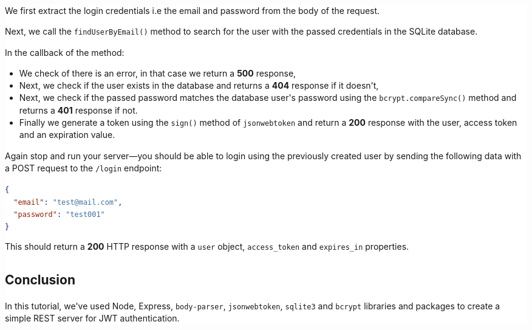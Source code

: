We first extract the login credentials i.e the email and password from the body of the request. 

Next, we call the `findUserByEmail()` method to search for the user with the passed credentials in the SQLite database. 

In the callback of the method:

- We check of there is an error, in that case we return a **500** response,
- Next, we check if the user exists in the database and returns a **404** response if it doesn't, 
- Next, we check if the passed password matches the database user's password using the `bcrypt.compareSync()` method and returns a **401** response if not. 
- Finally we generate a token using the `sign()` method of `jsonwebtoken` and return a **200** response with the user, access token and an expiration value.

Again stop and run your server—you should be able to login using the previously created user by sending the following data with a POST request to the `/login` endpoint:

```json
{
  "email": "test@mail.com",
  "password": "test001"
}
``` 

This should return a **200** HTTP response with a `user` object, `access_token` and `expires_in` properties.

## Conclusion

In this tutorial, we've used Node, Express, `body-parser`, `jsonwebtoken`, `sqlite3` and `bcrypt` libraries and packages to create a simple REST server for JWT authentication.
